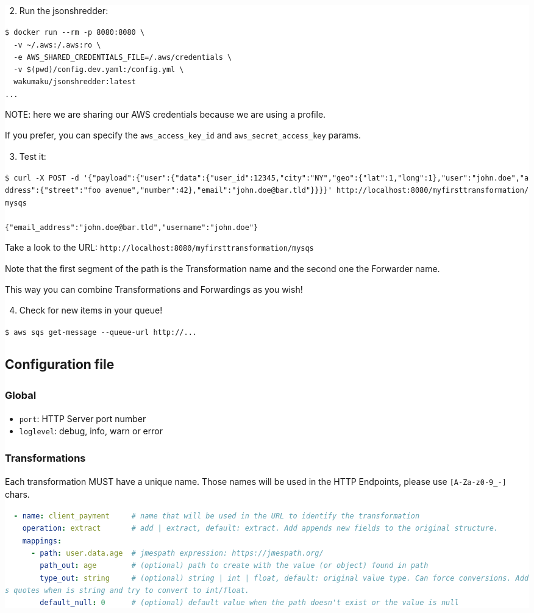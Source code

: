 2. Run the jsonshredder:

```shell
$ docker run --rm -p 8080:8080 \
  -v ~/.aws:/.aws:ro \
  -e AWS_SHARED_CREDENTIALS_FILE=/.aws/credentials \
  -v $(pwd)/config.dev.yaml:/config.yml \
  wakumaku/jsonshredder:latest
...
```

NOTE: here we are sharing our AWS credentials because we are using a profile.

If you prefer, you can specify the `aws_access_key_id` and `aws_secret_access_key` params.


3. Test it:

```shell
$ curl -X POST -d '{"payload":{"user":{"data":{"user_id":12345,"city":"NY","geo":{"lat":1,"long":1},"user":"john.doe","address":{"street":"foo avenue","number":42},"email":"john.doe@bar.tld"}}}}' http://localhost:8080/myfirsttransformation/mysqs

{"email_address":"john.doe@bar.tld","username":"john.doe"}
```

Take a look to the URL: `http://localhost:8080/myfirsttransformation/mysqs`

Note that the first segment of the path is the Transformation name and the second one the Forwarder name.

This way you can combine Transformations and Forwardings as you wish!

4. Check for new items in your queue!

```shell
$ aws sqs get-message --queue-url http://...
``` 

## Configuration file

### Global

- `port`: HTTP Server port number
- `loglevel`: debug, info, warn or error

### Transformations

Each transformation MUST have a unique name. Those names will be used in the HTTP Endpoints, please use `[A-Za-z0-9_-]` chars.

```yaml
  - name: client_payment     # name that will be used in the URL to identify the transformation
    operation: extract       # add | extract, default: extract. Add appends new fields to the original structure.
    mappings:
      - path: user.data.age  # jmespath expression: https://jmespath.org/
        path_out: age        # (optional) path to create with the value (or object) found in path
        type_out: string     # (optional) string | int | float, default: original value type. Can force conversions. Adds quotes when is string and try to convert to int/float.
        default_null: 0      # (optional) default value when the path doesn't exist or the value is null
```
